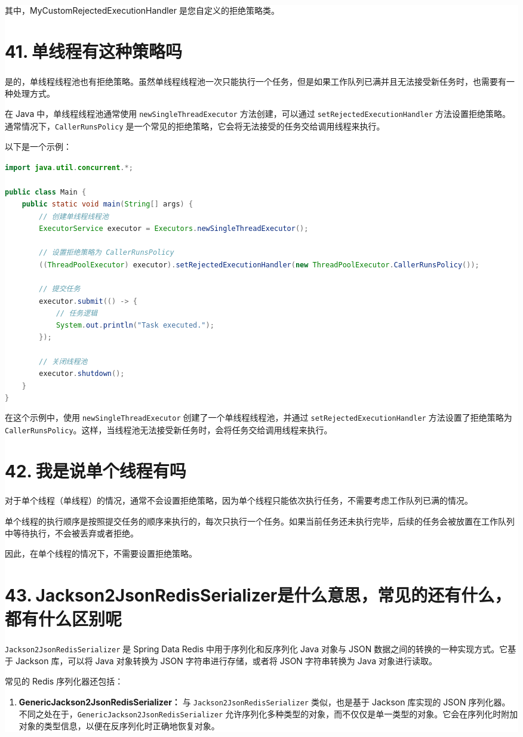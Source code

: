 其中，MyCustomRejectedExecutionHandler 是您自定义的拒绝策略类。

# 41. 单线程有这种策略吗
是的，单线程线程池也有拒绝策略。虽然单线程线程池一次只能执行一个任务，但是如果工作队列已满并且无法接受新任务时，也需要有一种处理方式。

在 Java 中，单线程线程池通常使用 `newSingleThreadExecutor` 方法创建，可以通过 `setRejectedExecutionHandler` 方法设置拒绝策略。通常情况下，`CallerRunsPolicy` 是一个常见的拒绝策略，它会将无法接受的任务交给调用线程来执行。

以下是一个示例：

```java
import java.util.concurrent.*;

public class Main {
    public static void main(String[] args) {
        // 创建单线程线程池
        ExecutorService executor = Executors.newSingleThreadExecutor();

        // 设置拒绝策略为 CallerRunsPolicy
        ((ThreadPoolExecutor) executor).setRejectedExecutionHandler(new ThreadPoolExecutor.CallerRunsPolicy());

        // 提交任务
        executor.submit(() -> {
            // 任务逻辑
            System.out.println("Task executed.");
        });

        // 关闭线程池
        executor.shutdown();
    }
}
```

在这个示例中，使用 `newSingleThreadExecutor` 创建了一个单线程线程池，并通过 `setRejectedExecutionHandler` 方法设置了拒绝策略为 `CallerRunsPolicy`。这样，当线程池无法接受新任务时，会将任务交给调用线程来执行。

# 42. 我是说单个线程有吗 
对于单个线程（单线程）的情况，通常不会设置拒绝策略，因为单个线程只能依次执行任务，不需要考虑工作队列已满的情况。

单个线程的执行顺序是按照提交任务的顺序来执行的，每次只执行一个任务。如果当前任务还未执行完毕，后续的任务会被放置在工作队列中等待执行，不会被丢弃或者拒绝。

因此，在单个线程的情况下，不需要设置拒绝策略。

# 43. Jackson2JsonRedisSerializer是什么意思，常见的还有什么，都有什么区别呢
`Jackson2JsonRedisSerializer` 是 Spring Data Redis 中用于序列化和反序列化 Java 对象与 JSON 数据之间的转换的一种实现方式。它基于 Jackson 库，可以将 Java 对象转换为 JSON 字符串进行存储，或者将 JSON 字符串转换为 Java 对象进行读取。

常见的 Redis 序列化器还包括：

1. **GenericJackson2JsonRedisSerializer：** 与 `Jackson2JsonRedisSerializer` 类似，也是基于 Jackson 库实现的 JSON 序列化器。不同之处在于，`GenericJackson2JsonRedisSerializer` 允许序列化多种类型的对象，而不仅仅是单一类型的对象。它会在序列化时附加对象的类型信息，以便在反序列化时正确地恢复对象。
